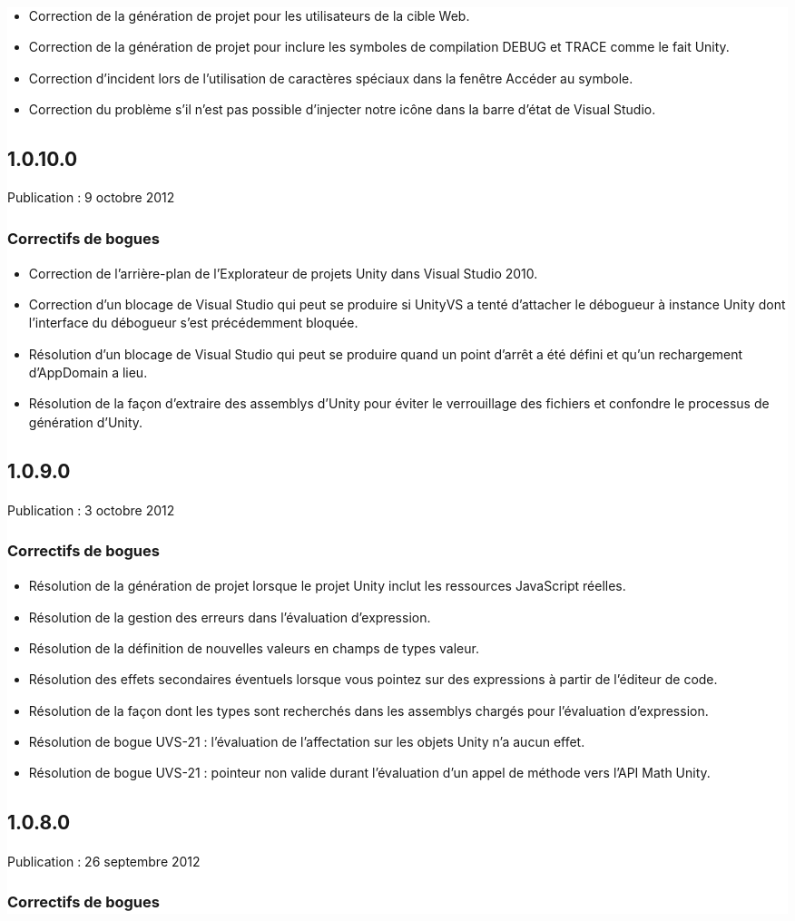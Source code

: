 -   Correction de la génération de projet pour les utilisateurs de la cible Web.

-   Correction de la génération de projet pour inclure les symboles de compilation DEBUG et TRACE comme le fait Unity.

-   Correction d’incident lors de l’utilisation de caractères spéciaux dans la fenêtre Accéder au symbole.

-   Correction du problème s’il n’est pas possible d’injecter notre icône dans la barre d’état de Visual Studio.

## <a name="10100"></a>1.0.10.0
 Publication : 9 octobre 2012

### <a name="bug-fixes"></a>Correctifs de bogues

-   Correction de l’arrière-plan de l’Explorateur de projets Unity dans Visual Studio 2010.

-   Correction d’un blocage de Visual Studio qui peut se produire si UnityVS a tenté d’attacher le débogueur à instance Unity dont l’interface du débogueur s’est précédemment bloquée.

-   Résolution d’un blocage de Visual Studio qui peut se produire quand un point d’arrêt a été défini et qu’un rechargement d’AppDomain a lieu.

-   Résolution de la façon d’extraire des assemblys d’Unity pour éviter le verrouillage des fichiers et confondre le processus de génération d’Unity.

## <a name="1090"></a>1.0.9.0
 Publication : 3 octobre 2012

### <a name="bug-fixes"></a>Correctifs de bogues

-   Résolution de la génération de projet lorsque le projet Unity inclut les ressources JavaScript réelles.

-   Résolution de la gestion des erreurs dans l’évaluation d’expression.

-   Résolution de la définition de nouvelles valeurs en champs de types valeur.

-   Résolution des effets secondaires éventuels lorsque vous pointez sur des expressions à partir de l’éditeur de code.

-   Résolution de la façon dont les types sont recherchés dans les assemblys chargés pour l’évaluation d’expression.

-   Résolution de bogue UVS-21 : l’évaluation de l’affectation sur les objets Unity n’a aucun effet.

-   Résolution de bogue UVS-21 : pointeur non valide durant l’évaluation d’un appel de méthode vers l’API Math Unity.

## <a name="1080"></a>1.0.8.0
 Publication : 26 septembre 2012

### <a name="bug-fixes"></a>Correctifs de bogues
